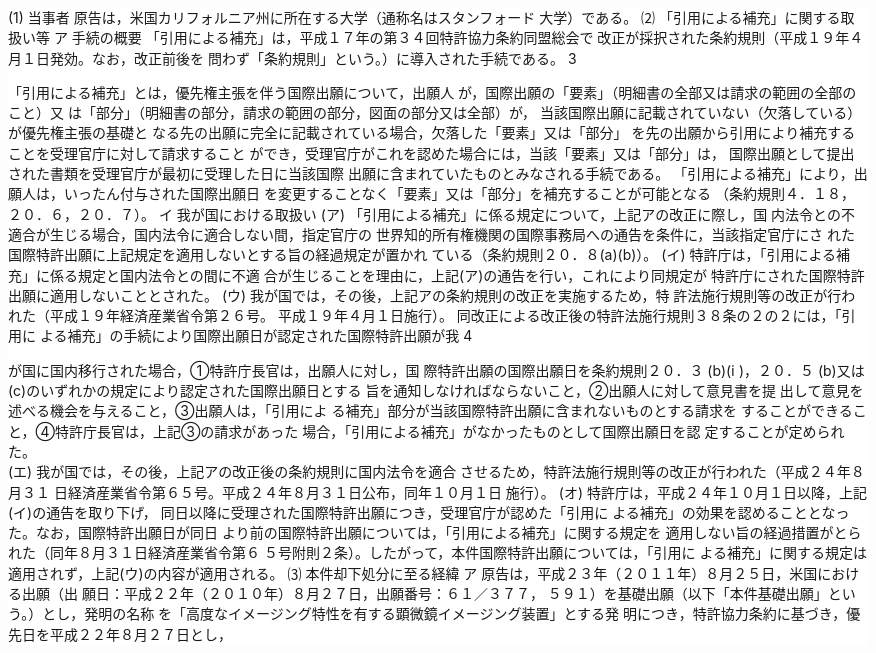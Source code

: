 (1) 当事者 
  原告は，米国カリフォルニア州に所在する大学（通称名はスタンフォード
大学）である。 
⑵ 「引用による補充」に関する取扱い等 
 ア 手続の概要 
「引用による補充」は，平成１７年の第３４回特許協力条約同盟総会で
改正が採択された条約規則（平成１９年４月１日発効。なお，改正前後を
問わず「条約規則」という。）に導入された手続である。 
3 
 
「引用による補充」とは，優先権主張を伴う国際出願について，出願人
が，国際出願の「要素」（明細書の全部又は請求の範囲の全部のこと）又
は「部分」（明細書の部分，請求の範囲の部分，図面の部分又は全部）が，
当該国際出願に記載されていない（欠落している）が優先権主張の基礎と
なる先の出願に完全に記載されている場合，欠落した「要素」又は「部分」
を先の出願から引用により補充することを受理官庁に対して請求すること
ができ，受理官庁がこれを認めた場合には，当該「要素」又は「部分」は，
国際出願として提出された書類を受理官庁が最初に受理した日に当該国際
出願に含まれていたものとみなされる手続である。 
「引用による補充」により，出願人は，いったん付与された国際出願日
を変更することなく「要素」又は「部分」を補充することが可能となる
（条約規則４．１８，２０．６，２０．７）。 
   イ 我が国における取扱い 
    (ア) 「引用による補充」に係る規定について，上記アの改正に際し，国
内法令との不適合が生じる場合，国内法令に適合しない間，指定官庁の
世界知的所有権機関の国際事務局への通告を条件に，当該指定官庁にさ
れた国際特許出願に上記規定を適用しないとする旨の経過規定が置かれ
ている（条約規則２０．８(a)(b)）。 
  (イ) 特許庁は，「引用による補充」に係る規定と国内法令との間に不適
合が生じることを理由に，上記(ア)の通告を行い，これにより同規定が
特許庁にされた国際特許出願に適用しないこととされた。 
(ウ) 我が国では，その後，上記アの条約規則の改正を実施するため，特
許法施行規則等の改正が行われた（平成１９年経済産業省令第２６号。
平成１９年４月１日施行）。 
同改正による改正後の特許法施行規則３８条の２の２には，「引用に
よる補充」の手続により国際出願日が認定された国際特許出願が我
4 
 
が国に国内移行された場合，①特許庁長官は，出願人に対し，国
際特許出願の国際出願日を条約規則２０．３ (b)(ⅰ )，２０．５
(b)又は (c)のいずれかの規定により認定された国際出願日とする
旨を通知しなければならないこと，②出願人に対して意見書を提
出して意見を述べる機会を与えること，③出願人は，「引用によ
る補充」部分が当該国際特許出願に含まれないものとする請求を
することができること，④特許庁長官は，上記③の請求があった
場合，「引用による補充」がなかったものとして国際出願日を認
定することが定められた。  
(エ) 我が国では，その後，上記アの改正後の条約規則に国内法令を適合
させるため，特許法施行規則等の改正が行われた（平成２４年８月３１
日経済産業省令第６５号。平成２４年８月３１日公布，同年１０月１日
施行）。 
(オ) 特許庁は，平成２４年１０月１日以降，上記(イ)の通告を取り下げ，
同日以降に受理された国際特許出願につき，受理官庁が認めた「引用に
よる補充」の効果を認めることとなった。なお，国際特許出願日が同日
より前の国際特許出願については，「引用による補充」に関する規定を
適用しない旨の経過措置がとられた（同年８月３１日経済産業省令第６
５号附則２条）。したがって，本件国際特許出願については，「引用に
よる補充」に関する規定は適用されず，上記(ウ)の内容が適用される。 
⑶ 本件却下処分に至る経緯 
 ア 原告は，平成２３年（２０１１年）８月２５日，米国における出願（出
願日：平成２２年（２０１０年）８月２７日，出願番号：６１／３７７，
５９１）を基礎出願（以下「本件基礎出願」という。）とし，発明の名称
を「高度なイメージング特性を有する顕微鏡イメージング装置」とする発
明につき，特許協力条約に基づき，優先日を平成２２年８月２７日とし，